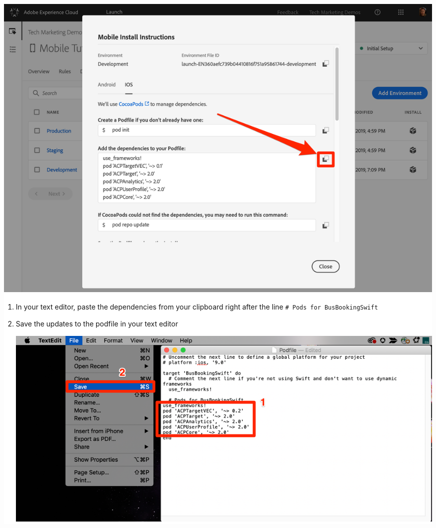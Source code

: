    ![Copy dependencies to your clipboard in the Launch interface](images/ios/mobile-launch-install-copyDependencies.png)

1. In your text editor, paste the dependencies from your clipboard right after the  line `# Pods for BusBookingSwift`

1. Save the updates to the podfile in your text editor

   ![Add dependencies and save](images/ios/swift/mobile-launch-install-addDependenciesAndSave.png)
